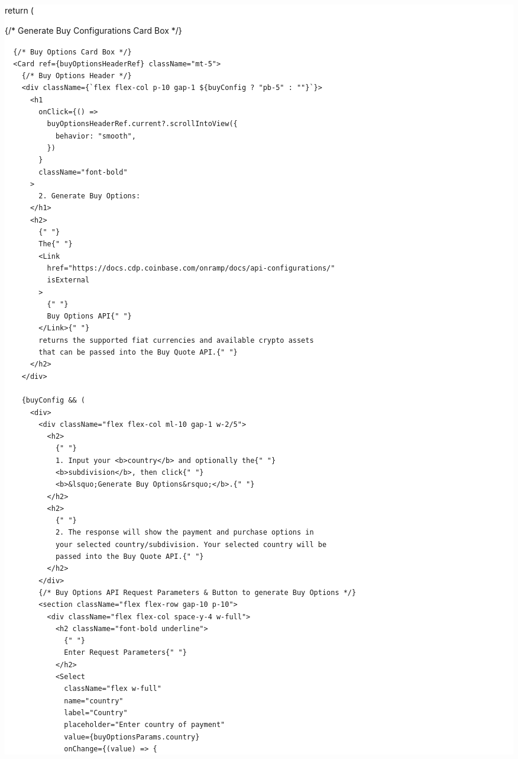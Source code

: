   return (
    <div className="flex flex-col w-full space-y-5">
      {/* Generate Buy Configurations Card Box */}
      <BuyConfigBox buyConfig={buyConfig} setBuyConfig={setBuyConfig} />

      {/* Buy Options Card Box */}
      <Card ref={buyOptionsHeaderRef} className="mt-5">
        {/* Buy Options Header */}
        <div className={`flex flex-col p-10 gap-1 ${buyConfig ? "pb-5" : ""}`}>
          <h1
            onClick={() =>
              buyOptionsHeaderRef.current?.scrollIntoView({
                behavior: "smooth",
              })
            }
            className="font-bold"
          >
            2. Generate Buy Options:
          </h1>
          <h2>
            {" "}
            The{" "}
            <Link
              href="https://docs.cdp.coinbase.com/onramp/docs/api-configurations/"
              isExternal
            >
              {" "}
              Buy Options API{" "}
            </Link>{" "}
            returns the supported fiat currencies and available crypto assets
            that can be passed into the Buy Quote API.{" "}
          </h2>
        </div>

        {buyConfig && (
          <div>
            <div className="flex flex-col ml-10 gap-1 w-2/5">
              <h2>
                {" "}
                1. Input your <b>country</b> and optionally the{" "}
                <b>subdivision</b>, then click{" "}
                <b>&lsquo;Generate Buy Options&rsquo;</b>.{" "}
              </h2>
              <h2>
                {" "}
                2. The response will show the payment and purchase options in
                your selected country/subdivision. Your selected country will be
                passed into the Buy Quote API.{" "}
              </h2>
            </div>
            {/* Buy Options API Request Parameters & Button to generate Buy Options */}
            <section className="flex flex-row gap-10 p-10">
              <div className="flex flex-col space-y-4 w-full">
                <h2 className="font-bold underline">
                  {" "}
                  Enter Request Parameters{" "}
                </h2>
                <Select
                  className="flex w-full"
                  name="country"
                  label="Country"
                  placeholder="Enter country of payment"
                  value={buyOptionsParams.country}
                  onChange={(value) => {